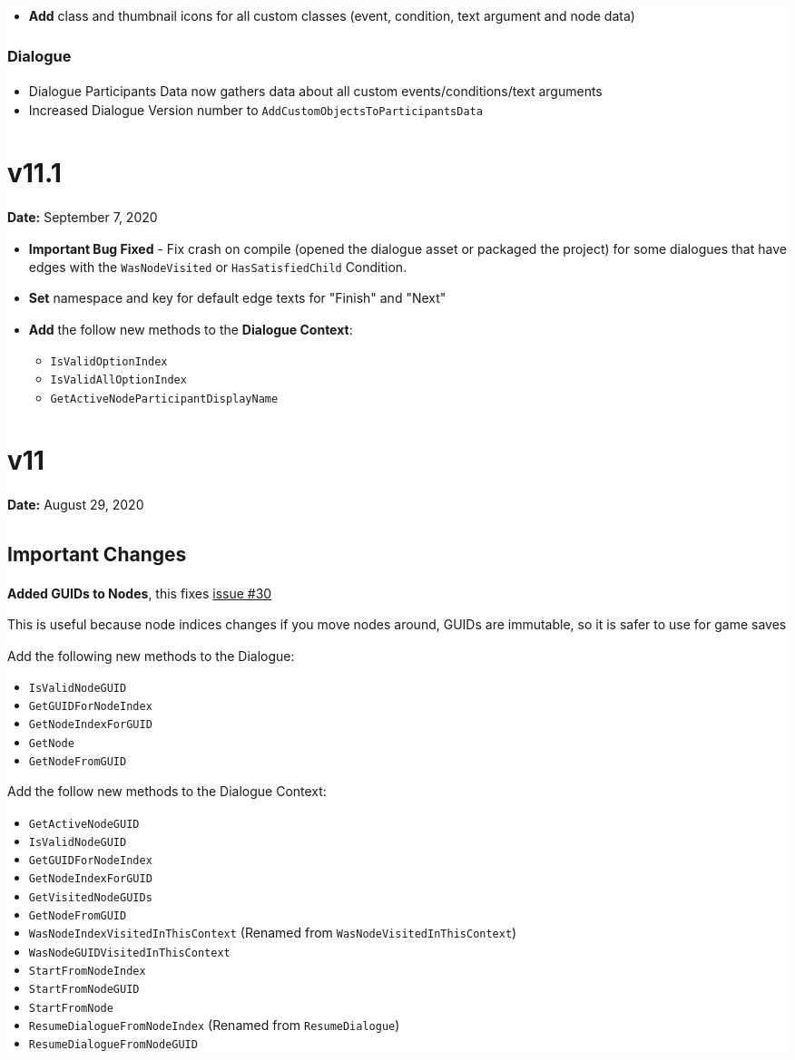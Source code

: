- **Add** class and thumbnail icons for all custom classes (event, condition, text argument and node data)

### Dialogue
- Dialogue Participants Data now gathers data about all custom events/conditions/text arguments
- Increased Dialogue Version number to `AddCustomObjectsToParticipantsData`


# v11.1
**Date:** September 7, 2020

- **Important Bug Fixed** - Fix crash on compile (opened the dialogue asset or packaged the project) for some dialogues that have edges with the `WasNodeVisited` or `HasSatisfiedChild` Condition.

- **Set** namespace and key for default edge texts for "Finish" and "Next"
- **Add** the follow new methods to the **Dialogue Context**:
  - `IsValidOptionIndex`
  - `IsValidAllOptionIndex`
  - `GetActiveNodeParticipantDisplayName`

# v11
**Date:** August 29, 2020

## Important Changes

**Added GUIDs to Nodes**, this fixes [issue #30](https://gitlab.com/NotYetGames/DlgSystem/-/issues/30)

This is useful because node indices changes if you move nodes around, GUIDs are immutable, so it is
safer to use for game saves

Add the following new methods to the Dialogue:
- `IsValidNodeGUID`
- `GetGUIDForNodeIndex`
- `GetNodeIndexForGUID`
- `GetNode`
- `GetNodeFromGUID`

Add the follow new methods to the Dialogue Context:
- `GetActiveNodeGUID`
- `IsValidNodeGUID`
- `GetGUIDForNodeIndex`
- `GetNodeIndexForGUID`
- `GetVisitedNodeGUIDs`
- `GetNodeFromGUID`
- `WasNodeIndexVisitedInThisContext` (Renamed from `WasNodeVisitedInThisContext`)
- `WasNodeGUIDVisitedInThisContext`
- `StartFromNodeIndex`
- `StartFromNodeGUID`
- `StartFromNode`
- `ResumeDialogueFromNodeIndex` (Renamed from `ResumeDialogue`)
- `ResumeDialogueFromNodeGUID`
